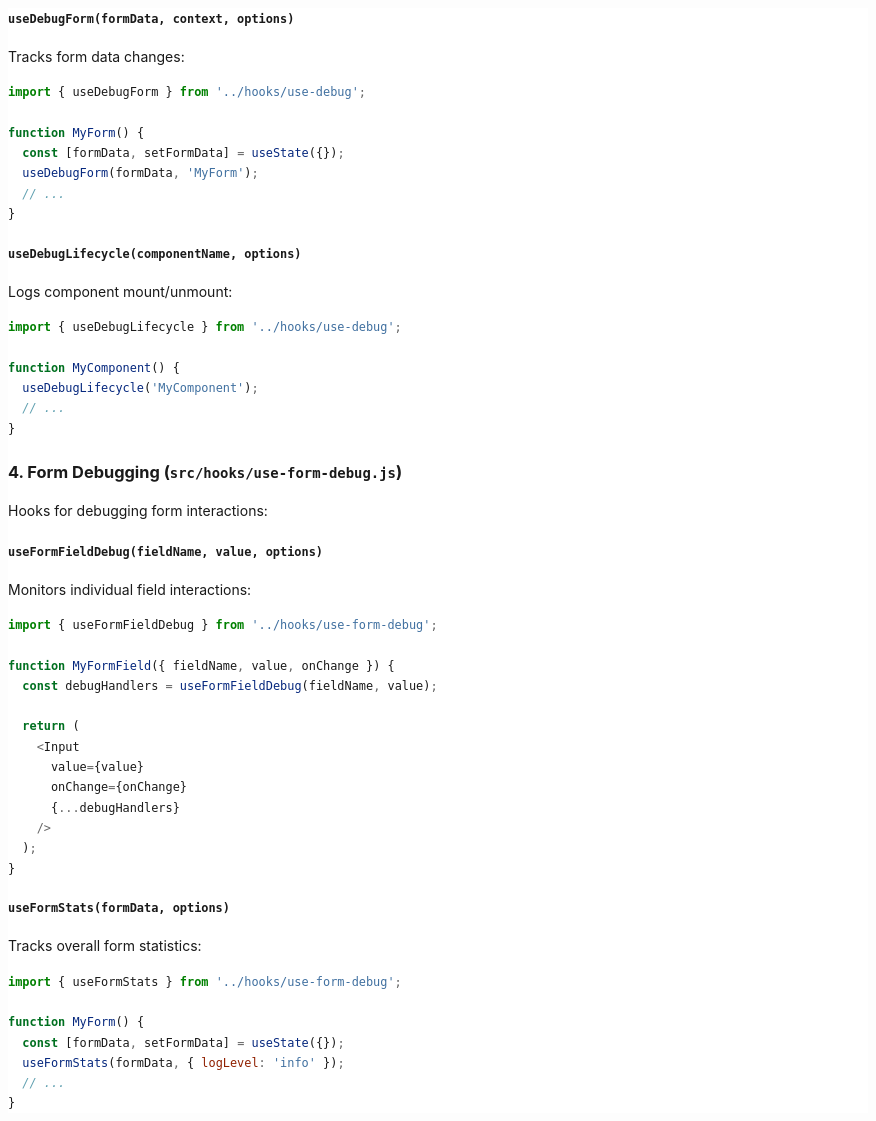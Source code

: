 #### `useDebugForm(formData, context, options)`
Tracks form data changes:
```javascript
import { useDebugForm } from '../hooks/use-debug';

function MyForm() {
  const [formData, setFormData] = useState({});
  useDebugForm(formData, 'MyForm');
  // ...
}
```

#### `useDebugLifecycle(componentName, options)`
Logs component mount/unmount:
```javascript
import { useDebugLifecycle } from '../hooks/use-debug';

function MyComponent() {
  useDebugLifecycle('MyComponent');
  // ...
}
```

### 4. **Form Debugging** (`src/hooks/use-form-debug.js`)

Hooks for debugging form interactions:

#### `useFormFieldDebug(fieldName, value, options)`
Monitors individual field interactions:
```javascript
import { useFormFieldDebug } from '../hooks/use-form-debug';

function MyFormField({ fieldName, value, onChange }) {
  const debugHandlers = useFormFieldDebug(fieldName, value);
  
  return (
    <Input
      value={value}
      onChange={onChange}
      {...debugHandlers}
    />
  );
}
```

#### `useFormStats(formData, options)`
Tracks overall form statistics:
```javascript
import { useFormStats } from '../hooks/use-form-debug';

function MyForm() {
  const [formData, setFormData] = useState({});
  useFormStats(formData, { logLevel: 'info' });
  // ...
}
```
